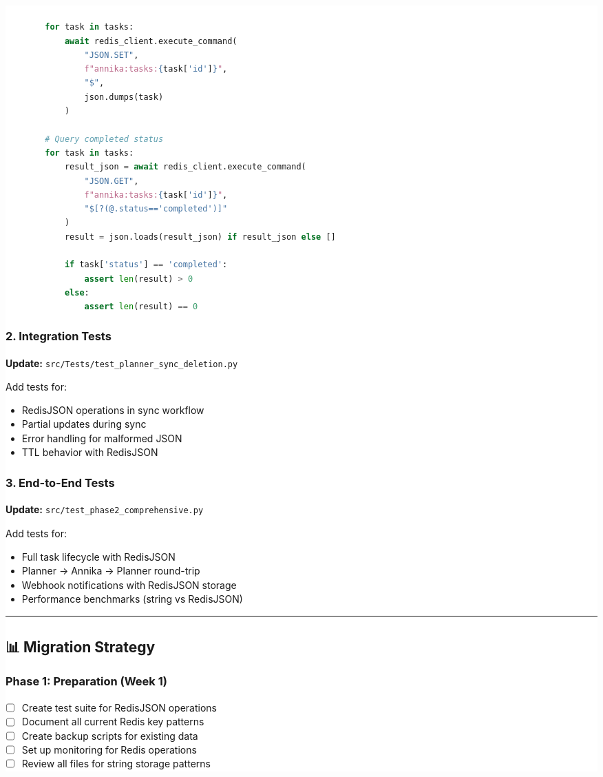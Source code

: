 ```python
        
        for task in tasks:
            await redis_client.execute_command(
                "JSON.SET",
                f"annika:tasks:{task['id']}",
                "$",
                json.dumps(task)
            )
        
        # Query completed status
        for task in tasks:
            result_json = await redis_client.execute_command(
                "JSON.GET",
                f"annika:tasks:{task['id']}",
                "$[?(@.status=='completed')]"
            )
            result = json.loads(result_json) if result_json else []
            
            if task['status'] == 'completed':
                assert len(result) > 0
            else:
                assert len(result) == 0
```

### 2. Integration Tests

**Update:** `src/Tests/test_planner_sync_deletion.py`

Add tests for:
- RedisJSON operations in sync workflow
- Partial updates during sync
- Error handling for malformed JSON
- TTL behavior with RedisJSON

### 3. End-to-End Tests

**Update:** `src/test_phase2_comprehensive.py`

Add tests for:
- Full task lifecycle with RedisJSON
- Planner → Annika → Planner round-trip
- Webhook notifications with RedisJSON storage
- Performance benchmarks (string vs RedisJSON)

---

## 📊 Migration Strategy

### Phase 1: Preparation (Week 1)
- [ ] Create test suite for RedisJSON operations
- [ ] Document all current Redis key patterns
- [ ] Create backup scripts for existing data
- [ ] Set up monitoring for Redis operations
- [ ] Review all files for string storage patterns
